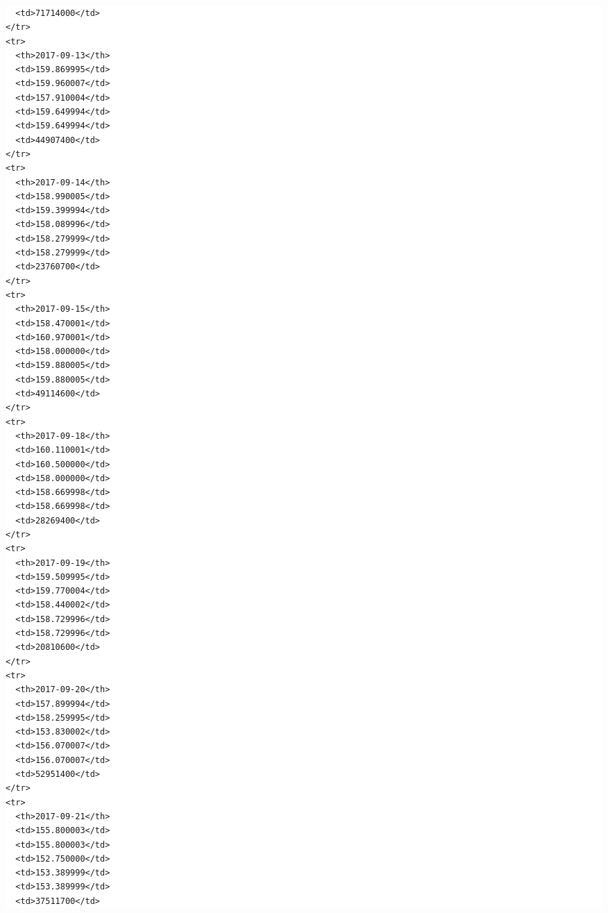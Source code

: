       <td>71714000</td>
    </tr>
    <tr>
      <th>2017-09-13</th>
      <td>159.869995</td>
      <td>159.960007</td>
      <td>157.910004</td>
      <td>159.649994</td>
      <td>159.649994</td>
      <td>44907400</td>
    </tr>
    <tr>
      <th>2017-09-14</th>
      <td>158.990005</td>
      <td>159.399994</td>
      <td>158.089996</td>
      <td>158.279999</td>
      <td>158.279999</td>
      <td>23760700</td>
    </tr>
    <tr>
      <th>2017-09-15</th>
      <td>158.470001</td>
      <td>160.970001</td>
      <td>158.000000</td>
      <td>159.880005</td>
      <td>159.880005</td>
      <td>49114600</td>
    </tr>
    <tr>
      <th>2017-09-18</th>
      <td>160.110001</td>
      <td>160.500000</td>
      <td>158.000000</td>
      <td>158.669998</td>
      <td>158.669998</td>
      <td>28269400</td>
    </tr>
    <tr>
      <th>2017-09-19</th>
      <td>159.509995</td>
      <td>159.770004</td>
      <td>158.440002</td>
      <td>158.729996</td>
      <td>158.729996</td>
      <td>20810600</td>
    </tr>
    <tr>
      <th>2017-09-20</th>
      <td>157.899994</td>
      <td>158.259995</td>
      <td>153.830002</td>
      <td>156.070007</td>
      <td>156.070007</td>
      <td>52951400</td>
    </tr>
    <tr>
      <th>2017-09-21</th>
      <td>155.800003</td>
      <td>155.800003</td>
      <td>152.750000</td>
      <td>153.389999</td>
      <td>153.389999</td>
      <td>37511700</td>